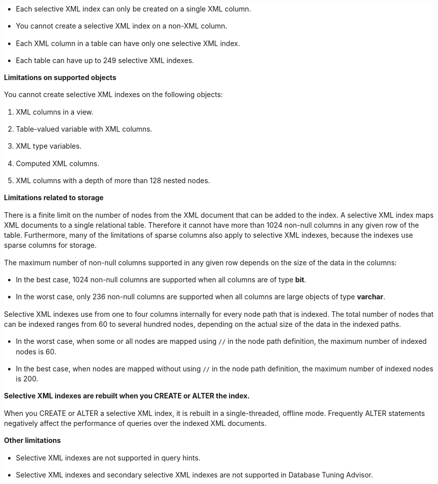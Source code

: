 -   Each selective XML index can only be created on a single XML column.  
  
-   You cannot create a selective XML index on a non-XML column.  
  
-   Each XML column in a table can have only one selective XML index.  
  
-   Each table can have up to 249 selective XML indexes.  
  
 **Limitations on supported objects**  
  
 You cannot create selective XML indexes on the following objects:  
  
1.  XML columns in a view.  
  
2.  Table-valued variable with XML columns.  
  
3.  XML type variables.  
  
4.  Computed XML columns.  
  
5.  XML columns with a depth of more than 128 nested nodes.  
  
 **Limitations related to storage**  
  
 There is a finite limit on the number of nodes from the XML document that can be added to the index. A selective XML index maps XML documents to a single relational table. Therefore it cannot have more than 1024 non-null columns in any given row of the table. Furthermore, many of the limitations of sparse columns also apply to selective XML indexes, because the indexes use sparse columns for storage.  
  
 The maximum number of non-null columns supported in any given row depends on the size of the data in the columns:  
  
-   In the best case, 1024 non-null columns are supported when all columns are of type **bit**.  
  
-   In the worst case, only 236 non-null columns are supported when all columns are large objects of type **varchar**.  
  
 Selective XML indexes use from one to four columns internally for every node path that is indexed. The total number of nodes that can be indexed ranges from 60 to several hundred nodes, depending on the actual size of the data in the indexed paths.  
  
-   In the worst case, when some or all nodes are mapped using `//` in the node path definition, the maximum number of indexed nodes is 60.  
  
-   In the best case, when nodes are mapped without using `//` in the node path definition, the maximum number of indexed nodes is 200.  
  
 **Selective XML indexes are rebuilt when you CREATE or ALTER the index.**  
  
 When you CREATE or ALTER a selective XML index, it is rebuilt in a single-threaded, offline mode. Frequently ALTER statements negatively affect the performance of queries over the indexed XML documents.  
  
 **Other limitations**  
  
-   Selective XML indexes are not supported in query hints.  
  
-   Selective XML indexes and secondary selective XML indexes are not supported in Database Tuning Advisor.  
  
  